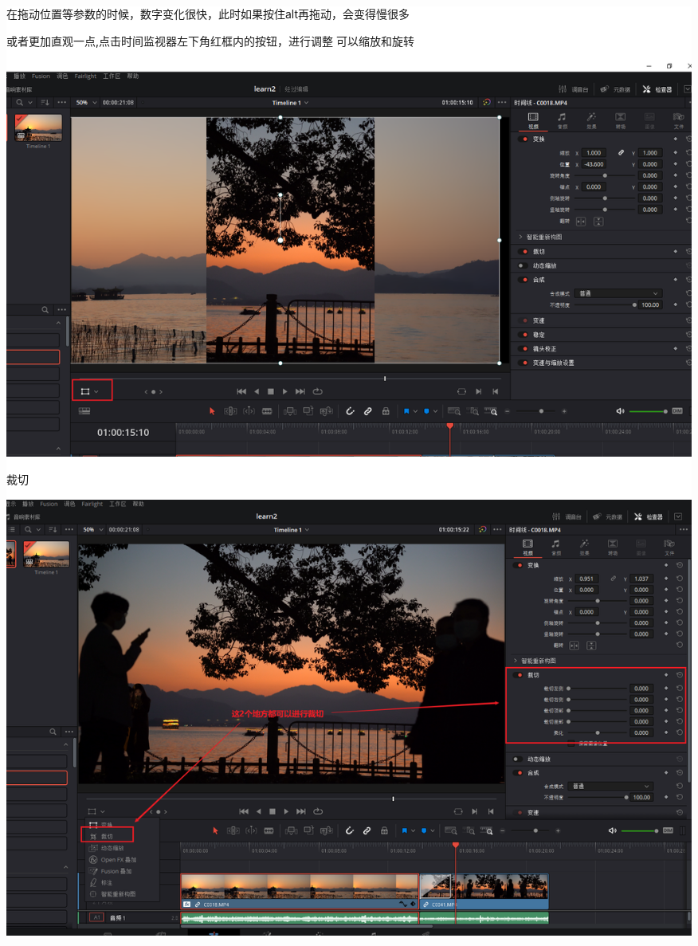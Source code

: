 在拖动位置等参数的时候，数字变化很快，此时如果按住alt再拖动，会变得慢很多

或者更加直观一点,点击时间监视器左下角红框内的按钮，进行调整 可以缩放和旋转 

![](39.png) 



裁切

![](40.png) 
